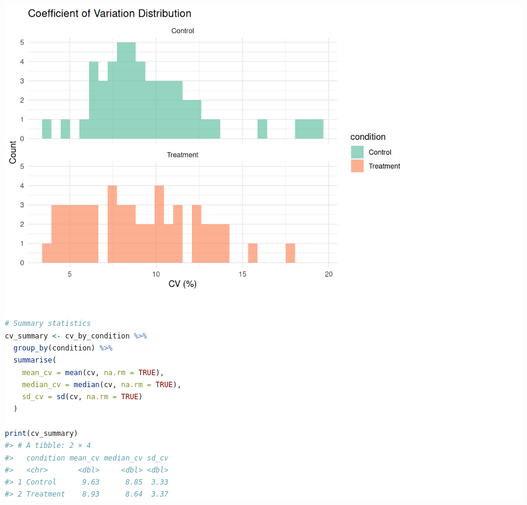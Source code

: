 <img src="day2_proteomics_qc_files/figure-html/cv-analysis-1.png" width="672" />

``` r

# Summary statistics
cv_summary <- cv_by_condition %>%
  group_by(condition) %>%
  summarise(
    mean_cv = mean(cv, na.rm = TRUE),
    median_cv = median(cv, na.rm = TRUE),
    sd_cv = sd(cv, na.rm = TRUE)
  )

print(cv_summary)
#> # A tibble: 2 × 4
#>   condition mean_cv median_cv sd_cv
#>   <chr>       <dbl>     <dbl> <dbl>
#> 1 Control      9.63      8.85  3.33
#> 2 Treatment    8.93      8.64  3.37
```
